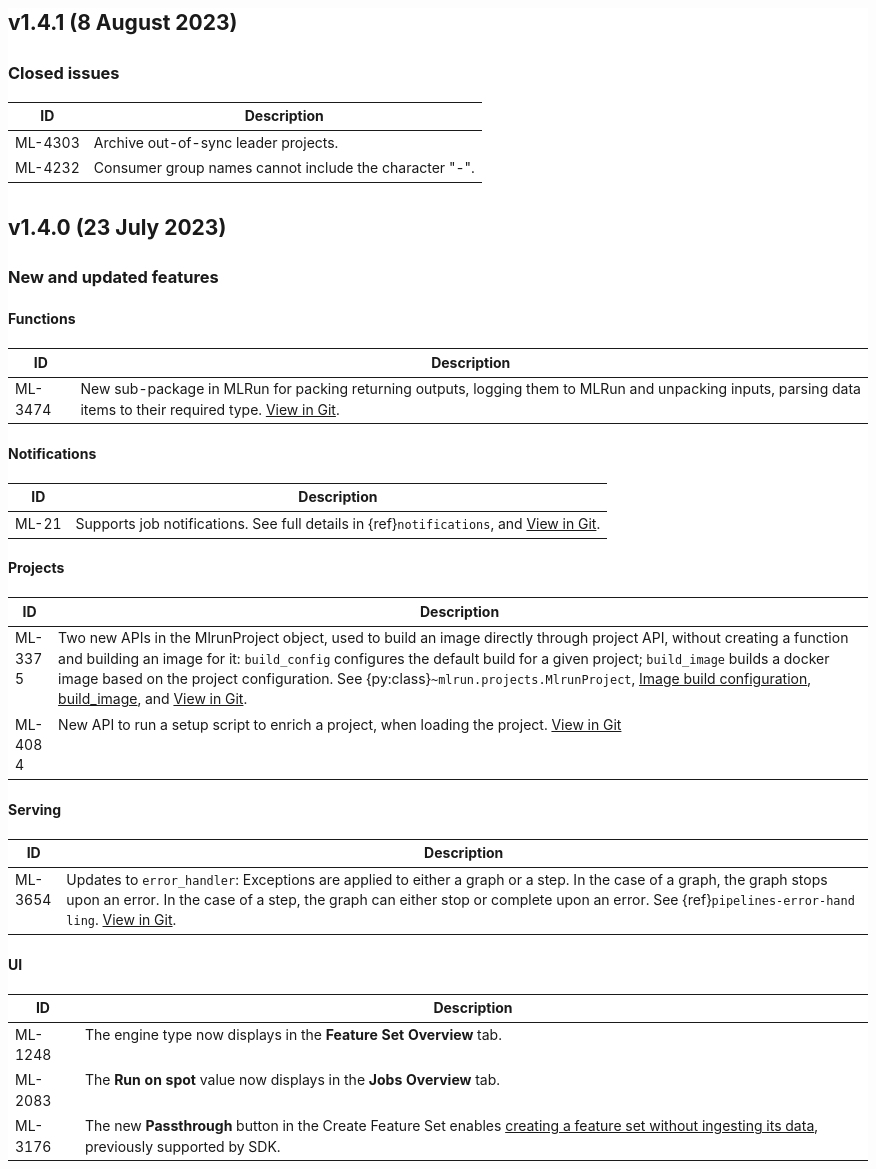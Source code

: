 ## v1.4.1 (8 August 2023)

### Closed issues
| ID     |Description                                            |
|---------|--------------------------------------------------------|
|ML-4303|Archive out-of-sync leader projects.                   |
|ML-4232|Consumer group names cannot include the character "-". |

## v1.4.0 (23 July 2023)

### New and updated features

#### Functions
| ID     |Description                                                                                                                                                                                             |
|---------|---------------------------------------------------------------------------------------------------------------------------------------------------------------------------------------------------------|
|ML-3474|New sub-package in MLRun for packing returning outputs, logging them to MLRun and unpacking inputs, parsing data items to their required type. [View in Git](https://github.com/mlrun/mlrun/pull/3333). |

#### Notifications
| ID   |Description                                                                                                                        |
|-------|------------------------------------------------------------------------------------------------------------------------------------|
|ML-21|Supports job notifications. See full details in {ref}`notifications`, and [View in Git](https://github.com/mlrun/mlrun/pull/2414). |

#### Projects
| ID     | Description                                                                                                                                                                                                                                                                                                                                                                                                                                                                                                                                        |
|---------|----------------------------------------------------------------------------------------------------------------------------------------------------------------------------------------------------------------------------------------------------------------------------------------------------------------------------------------------------------------------------------------------------------------------------------------------------------------------------------------------------------------------------------------------------|
|ML-3375| Two new APIs in the MlrunProject object, used to build an image directly through project API, without creating a function and building an image for it: `build_config` configures the default build for a given project; `build_image` builds a docker image based on the project configuration. See {py:class}`~mlrun.projects.MlrunProject`, [Image build configuration](../projects/run-build-deploy.md#image-build-configuration), [build_image](../projects/run-build-deploy.md#build_image), and [View in Git](https://github.com/mlrun/mlrun/pull/3594). |
|ML-4084| New API to run a setup script to enrich a project, when loading the project. [View in Git](https://github.com/mlrun/mlrun/pull/3809)                                                                                                                                                                                                                                                                                                                                                                                                               |

#### Serving
| ID     |Description                                                                                                                                                                                                                                                                                                      |
|---------|------------------------------------------------------------------------------------------------------------------------------------------------------------------------------------------------------------------------------------------------------------------------------------------------------------------|
|ML-3654|Updates to `error_handler`: Exceptions are applied to either a graph or a step. In the case of a graph, the graph stops upon an error. In the case of a step, the graph can either stop or complete upon an error. See {ref}`pipelines-error-handling`. [View in Git](https://github.com/mlrun/mlrun/pull/3390). |

#### UI 

| ID      | Description                                                                                                                                                                                                                          |
|---------|--------------------------------------------------------------------------------------------------------------------------------------------------------------------------------------------------------------------------------------|
| ML-1248 | The engine type now displays in the **Feature Set Overview** tab.                                                                                                                                                                    |
| ML-2083 | The **Run on spot** value now displays in the **Jobs Overview** tab.                                                                                                                                                                 |
| ML-3176 | The new **Passthrough** button in the Create Feature Set enables [creating a feature set without ingesting its data](../feature-store/feature-sets.md#create-a-feature-set-without-ingesting-its-data), previously supported by SDK. |